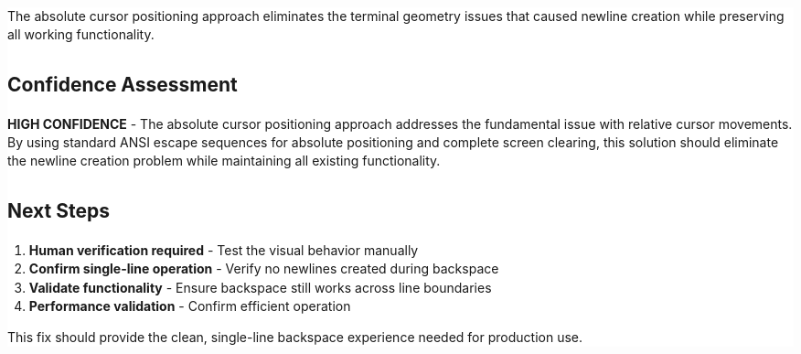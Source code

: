 The absolute cursor positioning approach eliminates the terminal geometry issues that caused newline creation while preserving all working functionality.

## Confidence Assessment

**HIGH CONFIDENCE** - The absolute cursor positioning approach addresses the fundamental issue with relative cursor movements. By using standard ANSI escape sequences for absolute positioning and complete screen clearing, this solution should eliminate the newline creation problem while maintaining all existing functionality.

## Next Steps

1. **Human verification required** - Test the visual behavior manually
2. **Confirm single-line operation** - Verify no newlines created during backspace
3. **Validate functionality** - Ensure backspace still works across line boundaries  
4. **Performance validation** - Confirm efficient operation

This fix should provide the clean, single-line backspace experience needed for production use.